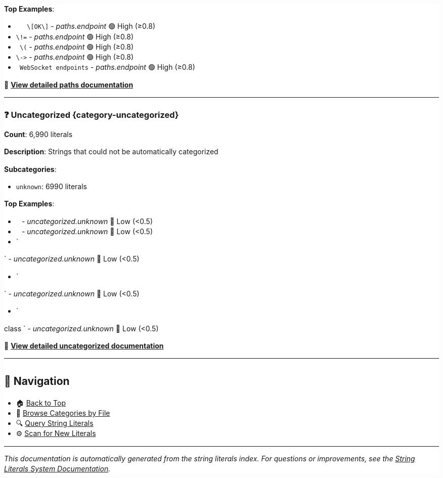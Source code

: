 **Top Examples**:

- `    \[OK\] ` - *paths.endpoint* 🟢 High (≥0.8)
- ` \!= ` - *paths.endpoint* 🟢 High (≥0.8)
- ` \(` - *paths.endpoint* 🟢 High (≥0.8)
- ` \-> ` - *paths.endpoint* 🟢 High (≥0.8)
- ` WebSocket endpoints` - *paths.endpoint* 🟢 High (≥0.8)

📄 **[View detailed paths documentation](string_literals/paths.md)**

---

### ❓ Uncategorized {category-uncategorized}

**Count**: 6,990 literals

**Description**: Strings that could not be automatically categorized

**Subcategories**:

- `unknown`: 6990 literals

**Top Examples**:

- `	` - *uncategorized.unknown* 🔴 Low (<0.5)
- `
` - *uncategorized.unknown* 🔴 Low (<0.5)
- `

` - *uncategorized.unknown* 🔴 Low (<0.5)
- `


` - *uncategorized.unknown* 🔴 Low (<0.5)
- `


class ` - *uncategorized.unknown* 🔴 Low (<0.5)

📄 **[View detailed uncategorized documentation](string_literals/uncategorized.md)**

---

## 🔗 Navigation

- 🏠 [Back to Top](#string-literals-index)
- 📂 [Browse Categories by File](string_literals/)
- 🔍 [Query String Literals](../../scripts/query_string_literals.py)
- ⚙️ [Scan for New Literals](../../scripts/scan_string_literals.py)

---

*This documentation is automatically generated from the string literals index.*
*For questions or improvements, see the [String Literals System Documentation](../string_literals_index.xml).*